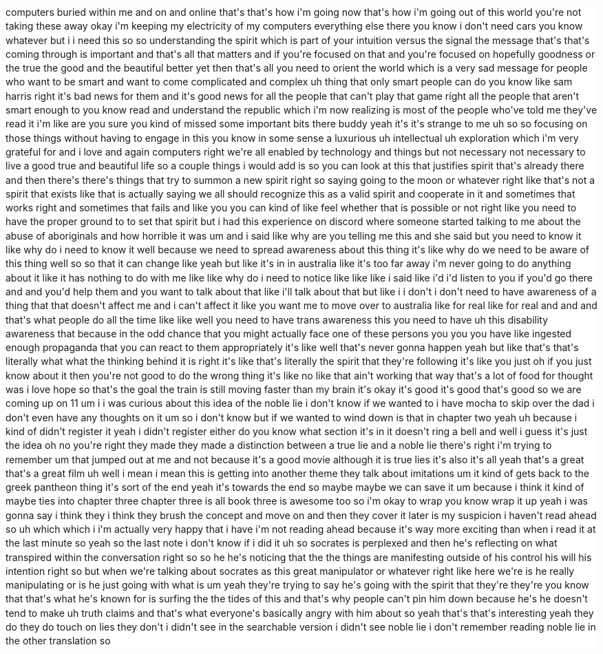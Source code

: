 computers buried within me and on and online that's that's how i'm going now that's how i'm going out of this world you're not taking these away okay i'm keeping my electricity of my computers everything else there you know i don't need cars you know whatever but i i need this so so understanding the spirit which is part of your intuition versus the signal the message that's that's coming through is important and that's all that matters and if you're focused on that and you're focused on hopefully goodness or the true the good and the beautiful better yet then that's all you need to orient the world which is a very sad message for people who want to be smart and want to come complicated and complex uh thing that only smart people can do you know like sam harris right it's bad news for them and it's good news for all the people that can't play that game right all the people that aren't smart enough to you know read and understand the republic which i'm now realizing is most of the people who've told me they've read it i'm like are you sure you kind of missed some important bits there buddy yeah it's it's strange to me uh so so focusing on those things without having to engage in this you know in some sense a luxurious uh intellectual uh exploration which i'm very grateful for and i love and again computers right we're all enabled by technology and things but not necessary not necessary to live a good true and beautiful life so a couple things i would add is so you can look at this that justifies spirit that's already there and then there's there's things that try to summon a new spirit right so saying going to the moon or whatever right like that's not a spirit that exists like that is actually saying we all should recognize this as a valid spirit and cooperate in it and sometimes that works right and sometimes that fails and like you you can kind of like feel whether that is possible or not right like you need to have the proper ground to to set that spirit but i had this experience on discord where someone started talking to me about the abuse of aboriginals and how horrible it was um and i said like why are you telling me this and she said but you need to know it like why do i need to know it well because we need to spread awareness about this thing it's like why do we need to be aware of this thing well so so that it can change like yeah but like it's in in australia like it's too far away i'm never going to do anything about it like it has nothing to do with me like like why do i need to notice like like like i said like i'd i'd listen to you if you'd go there and and you'd help them and you want to talk about that like i'll talk about that but like i i don't i don't need to have awareness of a thing that that doesn't affect me and i can't affect it like you want me to move over to australia like for real like for real and and and that's what people do all the time like like well you need to have trans awareness this you need to have uh this disability awareness that because in the odd chance that you might actually face one of these persons you you you have like ingested enough propaganda that you can react to them appropriately it's like well that's never gonna happen yeah but like that's that's literally what what the thinking behind it is right it's like that's literally the spirit that they're following it's like you just oh if you just know about it then you're not good to do the wrong thing it's like no like that ain't working that way that's a lot of food for thought was i love hope so that's the goal the train is still moving faster than my brain it's okay it's good it's good that's good so we are coming up on 11 um i i was curious about this idea of the noble lie i don't know if we wanted to i have mocha to skip over the dad i don't even have any thoughts on it um so i don't know but if we wanted to wind down is that in chapter two yeah uh because i kind of didn't register it yeah i didn't register either do you know what section it's in it doesn't ring a bell and well i guess it's just the idea oh no you're right they made they made a distinction between a true lie and a noble lie there's right i'm trying to remember um that jumped out at me and not because it's a good movie although it is true lies it's also it's all yeah that's a great that's a great film uh well i mean i mean this is getting into another theme they talk about imitations um it kind of gets back to the greek pantheon thing it's sort of the end yeah it's towards the end so maybe maybe we can save it um because i think it kind of maybe ties into chapter three chapter three is all book three is awesome too so i'm okay to wrap you know wrap it up yeah i was gonna say i think they i think they brush the concept and move on and then they cover it later is my suspicion i haven't read ahead so uh which which i i'm actually very happy that i have i'm not reading ahead because it's way more exciting than when i read it at the last minute so yeah so the last note i don't know if i did it uh so socrates is perplexed and then he's reflecting on what transpired within the conversation right so so he he's noticing that the the things are manifesting outside of his control his will his intention right so but when we're talking about socrates as this great manipulator or whatever right like here we're is he really manipulating or is he just going with what is um yeah they're trying to say he's going with the spirit that they're they're you know that that's what he's known for is surfing the the tides of this and that's why people can't pin him down because he's he doesn't tend to make uh truth claims and that's what everyone's basically angry with him about so yeah that's that's interesting yeah they do they do touch on lies they don't i didn't see in the searchable version i didn't see noble lie i don't remember reading noble lie in the other translation so
